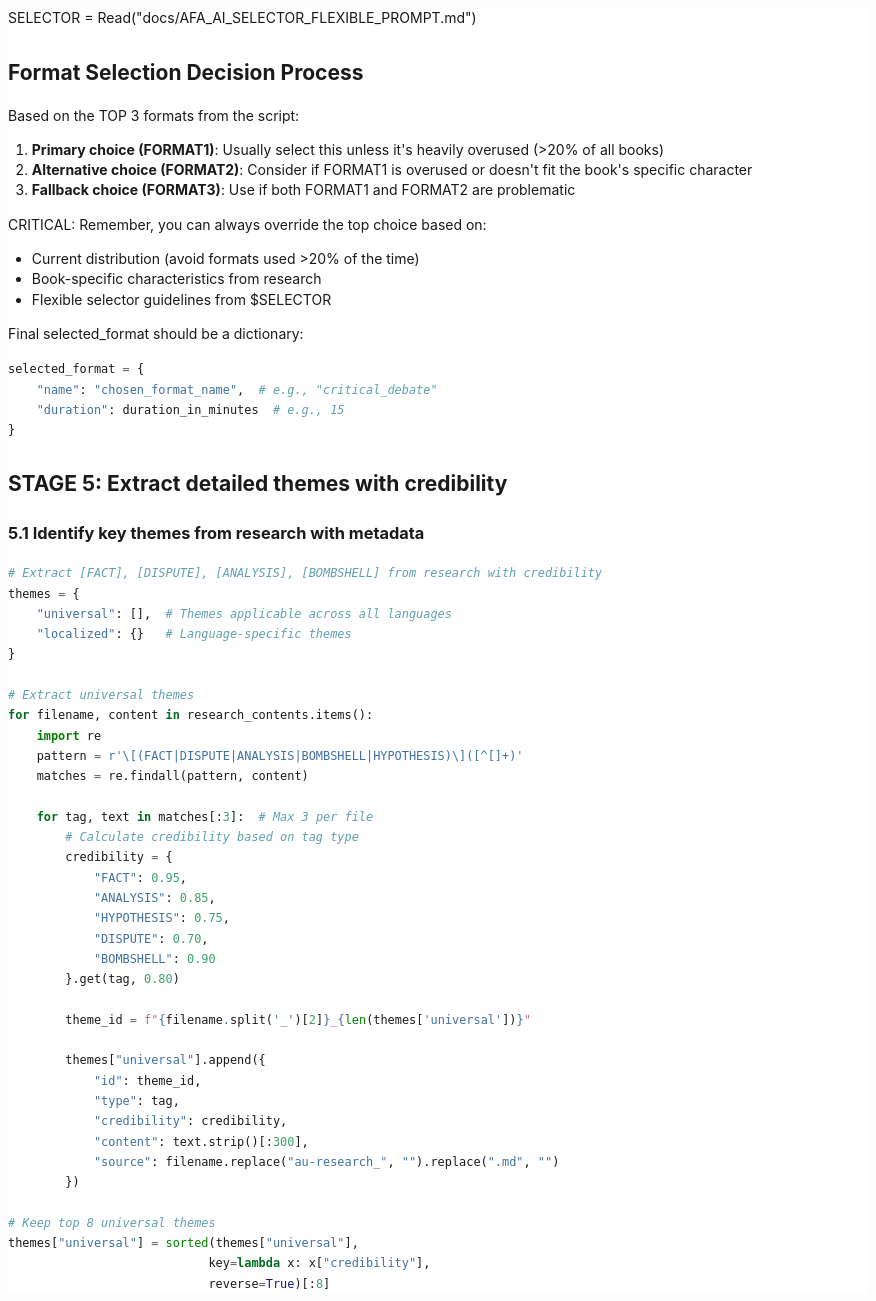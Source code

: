SELECTOR = Read("docs/AFA_AI_SELECTOR_FLEXIBLE_PROMPT.md")

## Format Selection Decision Process

Based on the TOP 3 formats from the script:
1. **Primary choice (FORMAT1)**: Usually select this unless it's heavily overused (>20% of all books)
2. **Alternative choice (FORMAT2)**: Consider if FORMAT1 is overused or doesn't fit the book's specific character
3. **Fallback choice (FORMAT3)**: Use if both FORMAT1 and FORMAT2 are problematic

CRITICAL: Remember, you can always override the top choice based on:
- Current distribution (avoid formats used >20% of the time)
- Book-specific characteristics from research
- Flexible selector guidelines from $SELECTOR

Final selected_format should be a dictionary:
```python
selected_format = {
    "name": "chosen_format_name",  # e.g., "critical_debate"
    "duration": duration_in_minutes  # e.g., 15
}
```

## STAGE 5: Extract detailed themes with credibility

### 5.1 Identify key themes from research with metadata
```python
# Extract [FACT], [DISPUTE], [ANALYSIS], [BOMBSHELL] from research with credibility
themes = {
    "universal": [],  # Themes applicable across all languages
    "localized": {}   # Language-specific themes
}

# Extract universal themes
for filename, content in research_contents.items():
    import re
    pattern = r'\[(FACT|DISPUTE|ANALYSIS|BOMBSHELL|HYPOTHESIS)\]([^[]+)'
    matches = re.findall(pattern, content)
    
    for tag, text in matches[:3]:  # Max 3 per file
        # Calculate credibility based on tag type
        credibility = {
            "FACT": 0.95,
            "ANALYSIS": 0.85,
            "HYPOTHESIS": 0.75,
            "DISPUTE": 0.70,
            "BOMBSHELL": 0.90
        }.get(tag, 0.80)
        
        theme_id = f"{filename.split('_')[2]}_{len(themes['universal'])}"
        
        themes["universal"].append({
            "id": theme_id,
            "type": tag,
            "credibility": credibility,
            "content": text.strip()[:300],
            "source": filename.replace("au-research_", "").replace(".md", "")
        })

# Keep top 8 universal themes
themes["universal"] = sorted(themes["universal"], 
                            key=lambda x: x["credibility"], 
                            reverse=True)[:8]
```